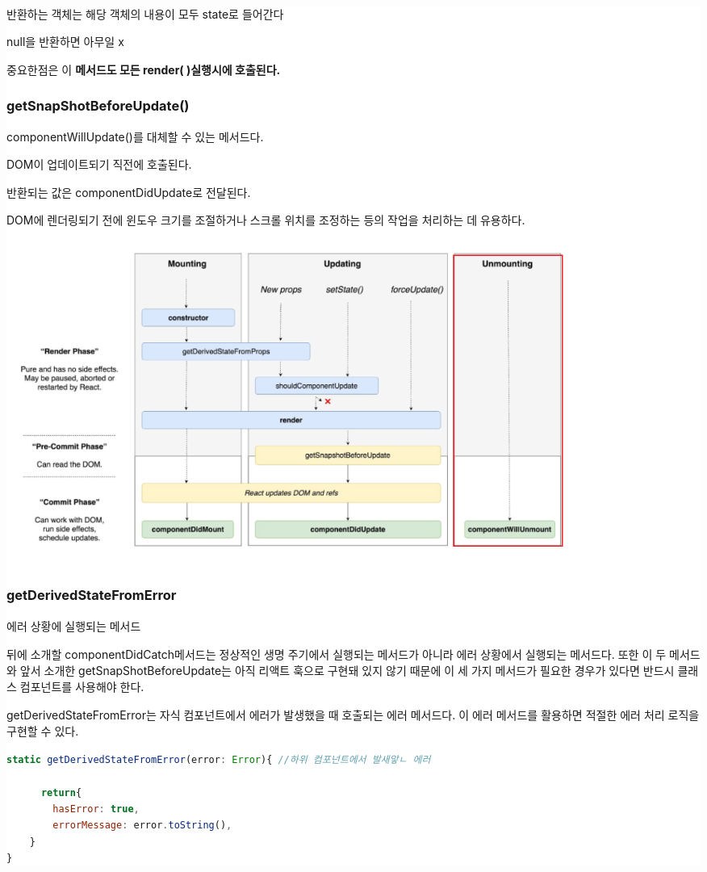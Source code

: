 반환하는 객체는 해당 객체의 내용이 모두 state로 들어간다

null을 반환하면 아무일 x

중요한점은 이 **메서드도 모든 render( )실행시에 호출된다.**

### getSnapShotBeforeUpdate()

componentWillUpdate()를 대체할 수 있는 메서드다.

DOM이 업데이트되기 직전에 호출된다.

반환되는 값은 componentDidUpdate로 전달된다.

DOM에 렌더링되기 전에 윈도우 크기를 조절하거나 스크롤 위치를 조정하는 등의 작업을 처리하는 데 유용하다.

![alt text](image.png)

### getDerivedStateFromError

에러 상황에 실행되는 메서드

뒤에 소개할 componentDidCatch메서드는 정상적인 생명 주기에서 실행되는 메서드가 아니라 에러 상황에서 실행되는 메서드다.
또한 이 두 메서드와 앞서 소개한 getSnapShotBeforeUpdate는 아직 리액트 훅으로 구현돼 있지 않기 때문에 이 세 가지 메서드가 필요한 경우가 있다면 반드시 클래스 컴포넌트를 사용해야 한다.

getDerivedStateFromError는 자식 컴포넌트에서 에러가 발생했을 때 호출되는 에러 메서드다.
이 에러 메서드를 활용하면 적절한 에러 처리 로직을 구현할 수 있다.

```js
static getDerivedStateFromError(error: Error){ //하위 컴포넌트에서 발새앟ㄴ 에러

      return{
        hasError: true,
        errorMessage: error.toString(),
    }
}
```
